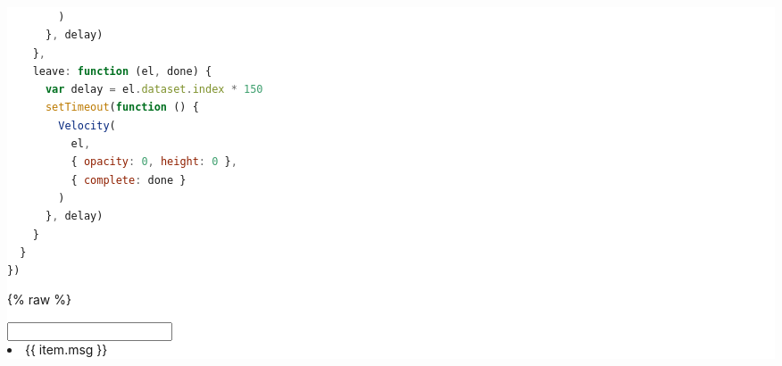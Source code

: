 ```js
        )
      }, delay)
    },
    leave: function (el, done) {
      var delay = el.dataset.index * 150
      setTimeout(function () {
        Velocity(
          el,
          { opacity: 0, height: 0 },
          { complete: done }
        )
      }, delay)
    }
  }
})
```

{% raw %}
<script src="https://cdnjs.cloudflare.com/ajax/libs/velocity/1.2.3/velocity.min.js"></script>
<div id="example-5" class="demo">
  <input v-model="query">
  <transition-group
    name="staggered-fade"
    tag="ul"
    v-bind:css="false"
    v-on:before-enter="beforeEnter"
    v-on:enter="enter"
    v-on:leave="leave"
  >
    <li
      v-for="(item, index) in computedList"
      v-bind:key="item.msg"
      v-bind:data-index="index"
    >{{ item.msg }}</li>
  </transition-group>
</div>
<script>
new Vue({
  el: '#example-5',
  data: {
    query: '',
    list: [
      { msg: 'Брюс Ли' },
      { msg: 'Джеки Чан' },
      { msg: 'Чак Норрис' },
      { msg: 'Джет Ли' },
      { msg: 'Кунг Фьюри' }
    ]
  },
  computed: {
    computedList: function () {
      var vm = this
      return this.list.filter(function (item) {
        return item.msg.toLowerCase().indexOf(vm.query.toLowerCase()) !== -1
      })
    }
  },
  methods: {
    beforeEnter: function (el) {
      el.style.opacity = 0
      el.style.height = 0
    },
    enter: function (el, done) {